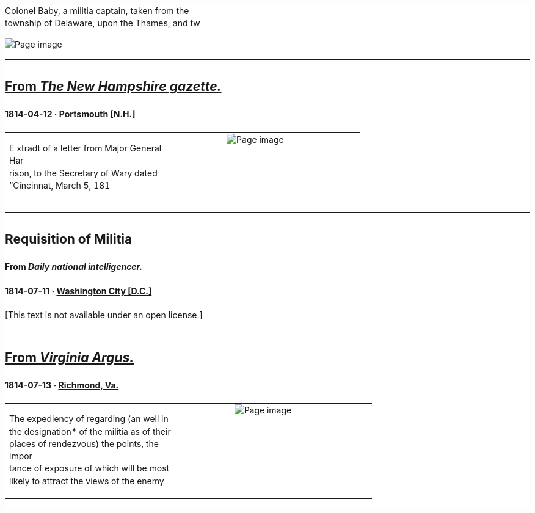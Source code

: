 Colonel Baby, a militia captain, taken from the  
township of Delaware, upon the Thames, and tw
</td><td style="width: 50%; max-height: 75%; margin: auto; display: block;">
<img alt="Page image" src="https://iiif.archive.org/image/iiif/2/sim_niles-national-register_1814-04-02_6_135%2Fsim_niles-national-register_1814-04-02_6_135_jp2.zip%2Fsim_niles-national-register_1814-04-02_6_135_jp2%2Fsim_niles-national-register_1814-04-02_6_135_0004.jp2/pct:50.482160077145615,76.59730363423212,38.74156219864995,4.997069167643611/600,/0/default.jpg"/>
</td>
</tr></table>

---

## [From _The New Hampshire gazette._](https://www.loc.gov/resource/sn83025588/1814-04-12/ed-1/?sp=1)

#### 1814-04-12 &middot; [Portsmouth [N.H.]](http://dbpedia.org/resource/Portsmouth%2C_New_Hampshire)

<table style="width: 100%;"><tr><td style="width: 50%">

  
  
E xtradt of a letter from Major General Har­  
rison, to the Secretary of Wary dated  
“Cincinnat, March 5, 181
</td><td style="width: 50%; max-height: 75%; margin: auto; display: block;">
<img alt="Page image" src="https://tile.loc.gov/image-services/iiif/service:ndnp:nhd:batch_nhd_avalon_ver02:data:sn83025588:00517010820:1814041201:0061/pct:59.42545109211776,41.85716130698695,16.424501424501425,1.9049464032028929/!600,600/0/default.jpg"/>
</td>
</tr></table>

---

## Requisition of Militia

#### From _Daily national intelligencer._

#### 1814-07-11 &middot; [Washington City [D.C.]](http://dbpedia.org/resource/Washington%2C_D.C.)

[This text is not available under an open license.]

---

## [From _Virginia Argus._](https://www.loc.gov/resource/sn84024710/1814-07-13/ed-1/?sp=3)

#### 1814-07-13 &middot; [Richmond, Va.](http://dbpedia.org/resource/Richmond%2C_Virginia)

<table style="width: 100%;"><tr><td style="width: 50%">

  
The expediency of regarding (an well in  
the designation* of the militia as of their  
places of rendezvous) the points, the impor­  
tance of exposure of which will be most  
likely to attract the views of the enemy
</td><td style="width: 50%; max-height: 75%; margin: auto; display: block;">
<img alt="Page image" src="https://tile.loc.gov/image-services/iiif/service:ndnp:vi:batch_vi_naturals_ver01:data:sn84024710:00414184273:1814071301:0176/pct:39.99266189689965,69.1763577508692,17.158931082981717,2.8693601886264637/!600,600/0/default.jpg"/>
</td>
</tr></table>

---